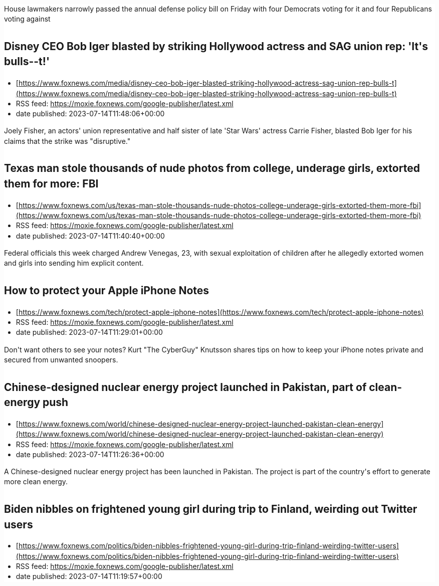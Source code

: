 House lawmakers narrowly passed the annual defense policy bill on Friday with four Democrats voting for it and four Republicans voting against

## Disney CEO Bob Iger blasted by striking Hollywood actress and SAG union rep: 'It's bulls--t!'
 - [https://www.foxnews.com/media/disney-ceo-bob-iger-blasted-striking-hollywood-actress-sag-union-rep-bulls-t](https://www.foxnews.com/media/disney-ceo-bob-iger-blasted-striking-hollywood-actress-sag-union-rep-bulls-t)
 - RSS feed: https://moxie.foxnews.com/google-publisher/latest.xml
 - date published: 2023-07-14T11:48:06+00:00

Joely Fisher, an actors&apos; union representative and half sister of late &apos;Star Wars&apos; actress Carrie Fisher, blasted Bob Iger for his claims that the strike was &quot;disruptive.&quot;

## Texas man stole thousands of nude photos from college, underage girls, extorted them for more: FBI
 - [https://www.foxnews.com/us/texas-man-stole-thousands-nude-photos-college-underage-girls-extorted-them-more-fbi](https://www.foxnews.com/us/texas-man-stole-thousands-nude-photos-college-underage-girls-extorted-them-more-fbi)
 - RSS feed: https://moxie.foxnews.com/google-publisher/latest.xml
 - date published: 2023-07-14T11:40:40+00:00

Federal officials this week charged Andrew Venegas, 23, with sexual exploitation of children after he allegedly extorted women and girls into sending him explicit content.

## How to protect your Apple iPhone Notes
 - [https://www.foxnews.com/tech/protect-apple-iphone-notes](https://www.foxnews.com/tech/protect-apple-iphone-notes)
 - RSS feed: https://moxie.foxnews.com/google-publisher/latest.xml
 - date published: 2023-07-14T11:29:01+00:00

Don&apos;t want others to see your notes? Kurt &quot;The CyberGuy&quot; Knutsson shares tips on how to keep your iPhone notes private and secured from unwanted snoopers.

## Chinese-designed nuclear energy project launched in Pakistan, part of clean-energy push
 - [https://www.foxnews.com/world/chinese-designed-nuclear-energy-project-launched-pakistan-clean-energy](https://www.foxnews.com/world/chinese-designed-nuclear-energy-project-launched-pakistan-clean-energy)
 - RSS feed: https://moxie.foxnews.com/google-publisher/latest.xml
 - date published: 2023-07-14T11:26:36+00:00

A Chinese-designed nuclear energy project has been launched in Pakistan. The project is part of the country&apos;s effort to generate more clean energy.

## Biden nibbles on frightened young girl during trip to Finland, weirding out Twitter users
 - [https://www.foxnews.com/politics/biden-nibbles-frightened-young-girl-during-trip-finland-weirding-twitter-users](https://www.foxnews.com/politics/biden-nibbles-frightened-young-girl-during-trip-finland-weirding-twitter-users)
 - RSS feed: https://moxie.foxnews.com/google-publisher/latest.xml
 - date published: 2023-07-14T11:19:57+00:00
